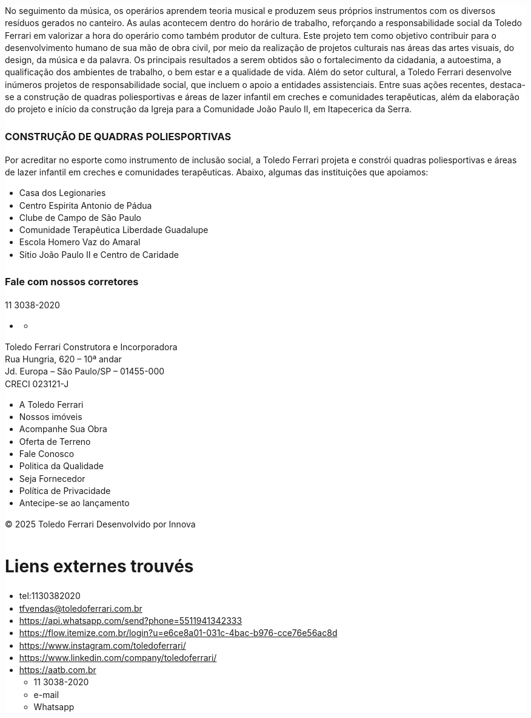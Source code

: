 No seguimento da música, os operários aprendem teoria musical e produzem seus próprios instrumentos com os diversos resíduos gerados no canteiro. As aulas acontecem dentro do horário de trabalho, reforçando a responsabilidade social da Toledo Ferrari em valorizar a hora do operário como também produtor de cultura.
Este projeto tem como objetivo contribuir para o desenvolvimento humano de sua mão de obra civil, por meio da realização de projetos culturais nas áreas das artes visuais, do design, da música e da palavra. Os principais resultados a serem obtidos são o fortalecimento da cidadania, a autoestima, a qualificação dos ambientes de trabalho, o bem estar e a qualidade de vida.
Além do setor cultural, a Toledo Ferrari desenvolve inúmeros projetos de responsabilidade social, que incluem o apoio a entidades assistenciais. Entre suas ações recentes, destaca-se a construção de quadras poliesportivas e áreas de lazer infantil em creches e comunidades terapêuticas, além da elaboração do projeto e início da construção da Igreja para a Comunidade João Paulo II, em Itapecerica da Serra.
### CONSTRUÇÃO DE QUADRAS POLIESPORTIVAS
Por acreditar no esporte como instrumento de inclusão social, a Toledo Ferrari projeta e constrói quadras poliesportivas e áreas de lazer infantil em creches e comunidades terapêuticas.
Abaixo, algumas das instituições que apoiamos:
  * Casa dos Legionaries
  * Centro Espirita Antonio de Pádua
  * Clube de Campo de São Paulo
  * Comunidade Terapêutica Liberdade Guadalupe
  * Escola Homero Vaz do Amaral
  * Sitio João Paulo II e Centro de Caridade


### Fale com nossos corretores
11 3038-2020
  *   * 

Toledo Ferrari Construtora e Incorporadora   
Rua Hungria, 620 – 10ª andar   
Jd. Europa – São Paulo/SP – 01455-000   
CRECI 023121-J
  * A Toledo Ferrari
  * Nossos imóveis
  * Acompanhe Sua Obra
  * Oferta de Terreno
  * Fale Conosco
  * Politica da Qualidade
  * Seja Fornecedor
  * Política de Privacidade
  * Antecipe-se ao lançamento


© 2025 
Toledo Ferrari 
Desenvolvido por Innova


# Liens externes trouvés
- tel:1130382020
- tfvendas@toledoferrari.com.br
- https://api.whatsapp.com/send?phone=5511941342333
- https://flow.itemize.com.br/login?u=e6ce8a01-031c-4bac-b976-cce76e56ac8d
- https://www.instagram.com/toledoferrari/
- https://www.linkedin.com/company/toledoferrari/
- https://aatb.com.br
  * 11 3038-2020
  * e-mail
  * Whatsapp
